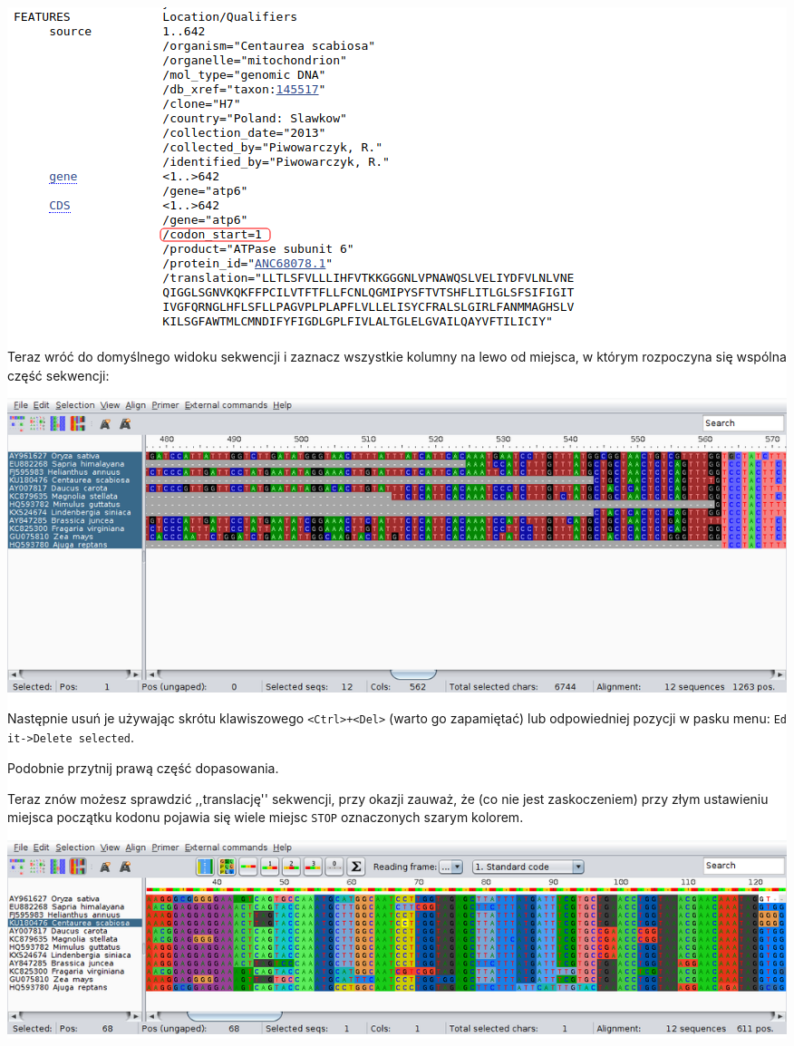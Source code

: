 ![AliView - ,,translacja''](dopasowanie/start-kodonu.png)

Teraz wróć do domyślnego widoku sekwencji i zaznacz wszystkie kolumny na lewo od miejsca, w którym rozpoczyna się wspólna część sekwencji:

![AliView - interfejs](dopasowanie/aliview-04.png)

Następnie usuń je używając skrótu klawiszowego `<Ctrl>+<Del>` (warto go zapamiętać) lub odpowiedniej pozycji w pasku menu: `Edit->Delete selected`.

Podobnie przytnij prawą część dopasowania.

Teraz znów możesz sprawdzić ,,translację'' sekwencji, przy okazji zauważ, że (co nie jest zaskoczeniem) przy złym ustawieniu miejsca początku kodonu pojawia się wiele miejsc `STOP` oznaczonych szarym kolorem. 

![AliView - zły początek kodonu](dopasowanie/aliview-05.png)
